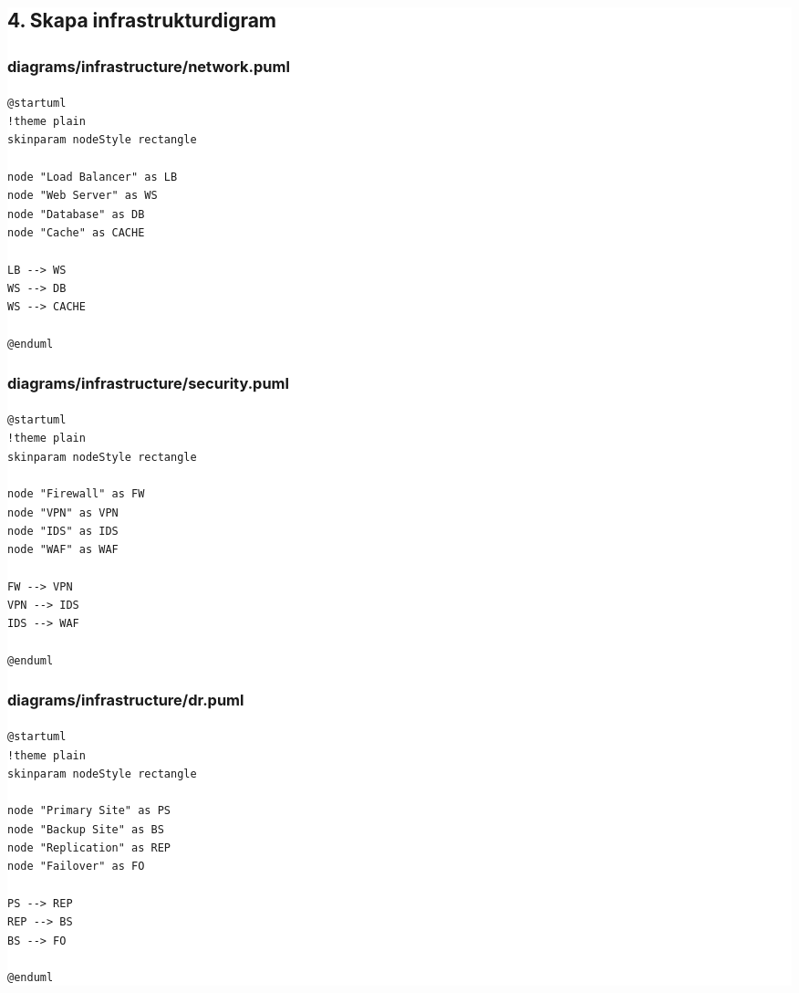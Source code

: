## 4. Skapa infrastrukturdigram

### diagrams/infrastructure/network.puml
```plantuml
@startuml
!theme plain
skinparam nodeStyle rectangle

node "Load Balancer" as LB
node "Web Server" as WS
node "Database" as DB
node "Cache" as CACHE

LB --> WS
WS --> DB
WS --> CACHE

@enduml
```

### diagrams/infrastructure/security.puml
```plantuml
@startuml
!theme plain
skinparam nodeStyle rectangle

node "Firewall" as FW
node "VPN" as VPN
node "IDS" as IDS
node "WAF" as WAF

FW --> VPN
VPN --> IDS
IDS --> WAF

@enduml
```

### diagrams/infrastructure/dr.puml
```plantuml
@startuml
!theme plain
skinparam nodeStyle rectangle

node "Primary Site" as PS
node "Backup Site" as BS
node "Replication" as REP
node "Failover" as FO

PS --> REP
REP --> BS
BS --> FO

@enduml
```
